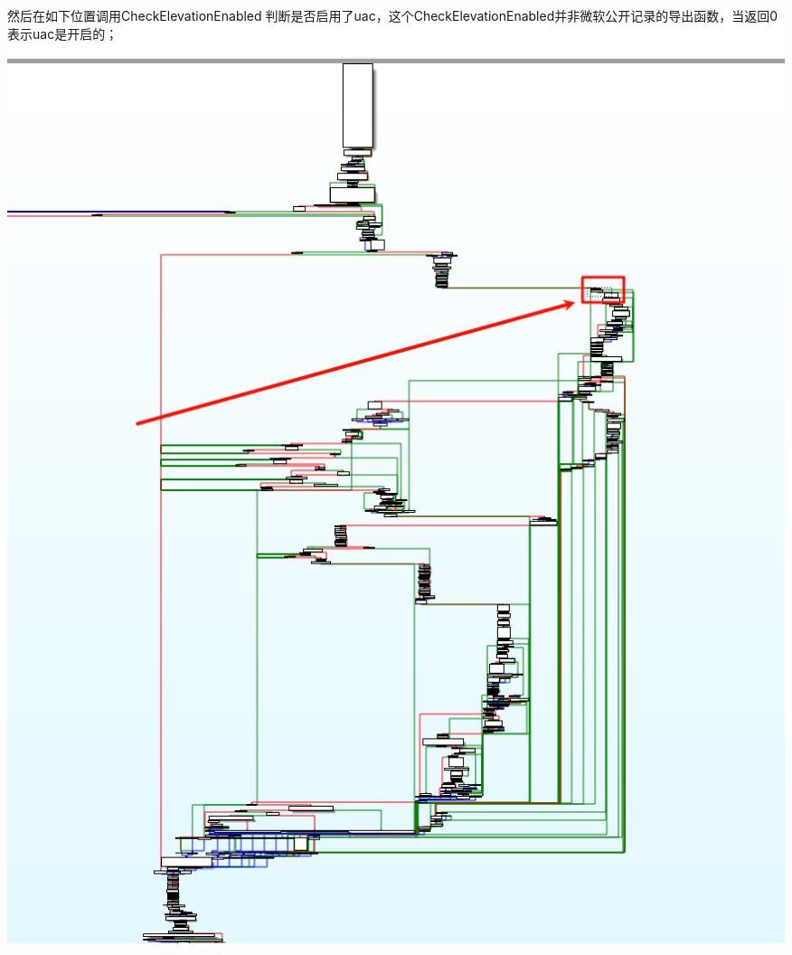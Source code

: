 

然后在如下位置调用CheckElevationEnabled 判断是否启用了uac，这个CheckElevationEnabled并非微软公开记录的导出函数，当返回0表示uac是开启的；

![image-20240708110001552](/img/UAC流程及提权原理分析/image-20240708110001552.png)
